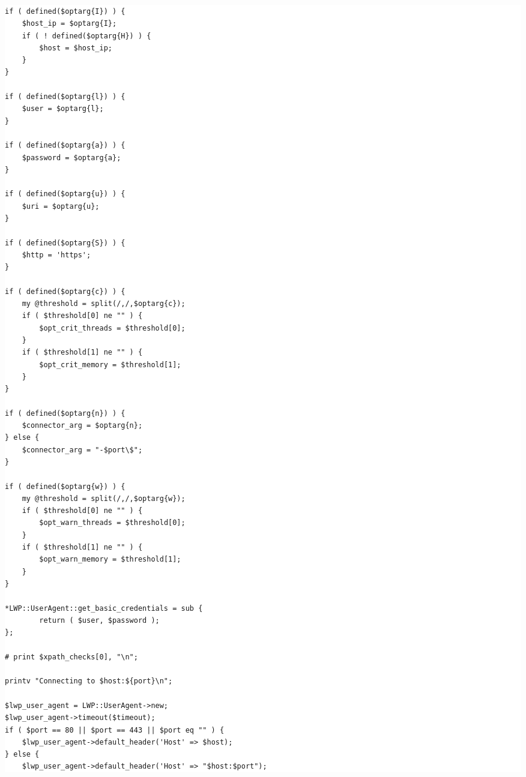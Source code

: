 ```
if ( defined($optarg{I}) ) {
	$host_ip = $optarg{I};
	if ( ! defined($optarg{H}) ) {
		$host = $host_ip;
	}
}

if ( defined($optarg{l}) ) {
	$user = $optarg{l};
}

if ( defined($optarg{a}) ) {
	$password = $optarg{a};
}

if ( defined($optarg{u}) ) {
	$uri = $optarg{u};
}

if ( defined($optarg{S}) ) {
	$http = 'https';
}

if ( defined($optarg{c}) ) {
	my @threshold = split(/,/,$optarg{c});
	if ( $threshold[0] ne "" ) {
		$opt_crit_threads = $threshold[0];
	}
	if ( $threshold[1] ne "" ) {
		$opt_crit_memory = $threshold[1];
	}
}

if ( defined($optarg{n}) ) {
	$connector_arg = $optarg{n};
} else {
	$connector_arg = "-$port\$";
}

if ( defined($optarg{w}) ) {
	my @threshold = split(/,/,$optarg{w});
	if ( $threshold[0] ne "" ) {
		$opt_warn_threads = $threshold[0];
	}
	if ( $threshold[1] ne "" ) {
		$opt_warn_memory = $threshold[1];
	}
}

*LWP::UserAgent::get_basic_credentials = sub {
        return ( $user, $password );
};

# print $xpath_checks[0], "\n";

printv "Connecting to $host:${port}\n";

$lwp_user_agent = LWP::UserAgent->new;
$lwp_user_agent->timeout($timeout);
if ( $port == 80 || $port == 443 || $port eq "" ) {
	$lwp_user_agent->default_header('Host' => $host);
} else {
	$lwp_user_agent->default_header('Host' => "$host:$port");
```